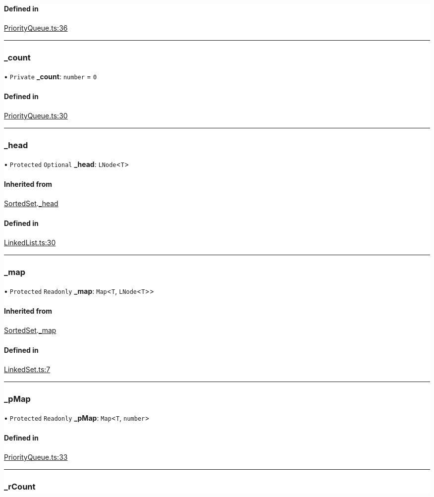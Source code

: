 #### Defined in

[PriorityQueue.ts:36](https://github.com/zimmed/prefab/blob/5b06828/src/PriorityQueue.ts#L36)

___

### \_count

• `Private` **\_count**: `number` = `0`

#### Defined in

[PriorityQueue.ts:30](https://github.com/zimmed/prefab/blob/5b06828/src/PriorityQueue.ts#L30)

___

### \_head

• `Protected` `Optional` **\_head**: `LNode`<`T`\>

#### Inherited from

[SortedSet](SortedSet.SortedSet-1.md).[_head](SortedSet.SortedSet-1.md#_head)

#### Defined in

[LinkedList.ts:30](https://github.com/zimmed/prefab/blob/5b06828/src/LinkedList.ts#L30)

___

### \_map

• `Protected` `Readonly` **\_map**: `Map`<`T`, `LNode`<`T`\>\>

#### Inherited from

[SortedSet](SortedSet.SortedSet-1.md).[_map](SortedSet.SortedSet-1.md#_map)

#### Defined in

[LinkedSet.ts:7](https://github.com/zimmed/prefab/blob/5b06828/src/LinkedSet.ts#L7)

___

### \_pMap

• `Protected` `Readonly` **\_pMap**: `Map`<`T`, `number`\>

#### Defined in

[PriorityQueue.ts:33](https://github.com/zimmed/prefab/blob/5b06828/src/PriorityQueue.ts#L33)

___

### \_rCount
